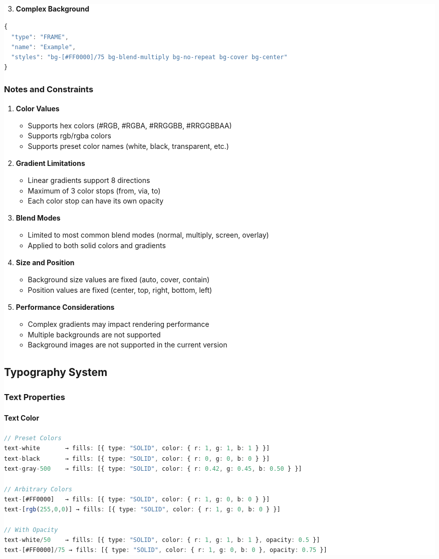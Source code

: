 3. **Complex Background**
```typescript
{
  "type": "FRAME",
  "name": "Example",
  "styles": "bg-[#FF0000]/75 bg-blend-multiply bg-no-repeat bg-cover bg-center"
}
```

### Notes and Constraints

1. **Color Values**
   - Supports hex colors (#RGB, #RGBA, #RRGGBB, #RRGGBBAA)
   - Supports rgb/rgba colors
   - Supports preset color names (white, black, transparent, etc.)

2. **Gradient Limitations**
   - Linear gradients support 8 directions
   - Maximum of 3 color stops (from, via, to)
   - Each color stop can have its own opacity

3. **Blend Modes**
   - Limited to most common blend modes (normal, multiply, screen, overlay)
   - Applied to both solid colors and gradients

4. **Size and Position**
   - Background size values are fixed (auto, cover, contain)
   - Position values are fixed (center, top, right, bottom, left)

5. **Performance Considerations**
   - Complex gradients may impact rendering performance
   - Multiple backgrounds are not supported
   - Background images are not supported in the current version 

## Typography System

### Text Properties

#### Text Color
```typescript
// Preset Colors
text-white       → fills: [{ type: "SOLID", color: { r: 1, g: 1, b: 1 } }]
text-black       → fills: [{ type: "SOLID", color: { r: 0, g: 0, b: 0 } }]
text-gray-500    → fills: [{ type: "SOLID", color: { r: 0.42, g: 0.45, b: 0.50 } }]

// Arbitrary Colors
text-[#FF0000]   → fills: [{ type: "SOLID", color: { r: 1, g: 0, b: 0 } }]
text-[rgb(255,0,0)] → fills: [{ type: "SOLID", color: { r: 1, g: 0, b: 0 } }]

// With Opacity
text-white/50    → fills: [{ type: "SOLID", color: { r: 1, g: 1, b: 1 }, opacity: 0.5 }]
text-[#FF0000]/75 → fills: [{ type: "SOLID", color: { r: 1, g: 0, b: 0 }, opacity: 0.75 }]
```
